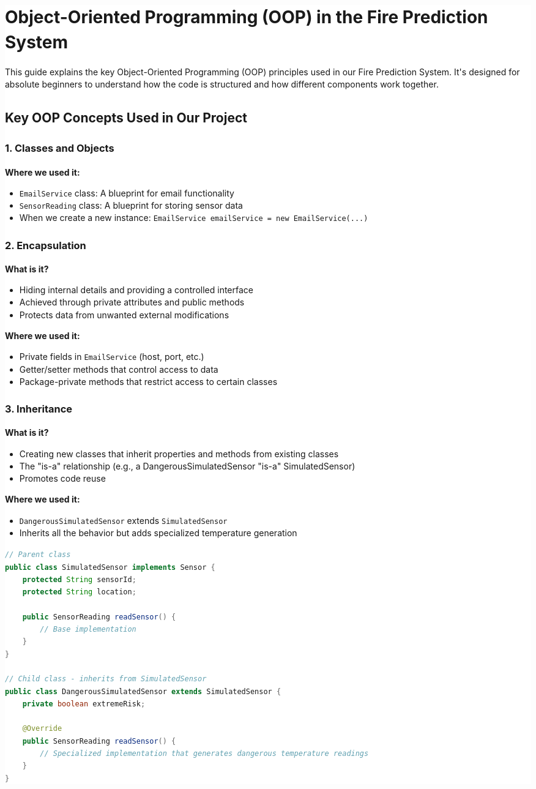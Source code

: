 # Object-Oriented Programming (OOP) in the Fire Prediction System
This guide explains the key Object-Oriented Programming (OOP) principles used in our Fire Prediction System. It's designed for absolute beginners to understand how the code is structured and how different components work together.

## Key OOP Concepts Used in Our Project

### 1. Classes and Objects


**Where we used it:**
- `EmailService` class: A blueprint for email functionality
- `SensorReading` class: A blueprint for storing sensor data
- When we create a new instance: `EmailService emailService = new EmailService(...)`

### 2. Encapsulation

**What is it?**
- Hiding internal details and providing a controlled interface
- Achieved through private attributes and public methods
- Protects data from unwanted external modifications

**Where we used it:**
- Private fields in `EmailService` (host, port, etc.)
- Getter/setter methods that control access to data
- Package-private methods that restrict access to certain classes


### 3. Inheritance

**What is it?**
- Creating new classes that inherit properties and methods from existing classes
- The "is-a" relationship (e.g., a DangerousSimulatedSensor "is-a" SimulatedSensor)
- Promotes code reuse

**Where we used it:**
- `DangerousSimulatedSensor` extends `SimulatedSensor`
- Inherits all the behavior but adds specialized temperature generation

```java
// Parent class
public class SimulatedSensor implements Sensor {
    protected String sensorId;
    protected String location;
    
    public SensorReading readSensor() {
        // Base implementation
    }
}

// Child class - inherits from SimulatedSensor
public class DangerousSimulatedSensor extends SimulatedSensor {
    private boolean extremeRisk;
    
    @Override
    public SensorReading readSensor() {
        // Specialized implementation that generates dangerous temperature readings
    }
}
```

